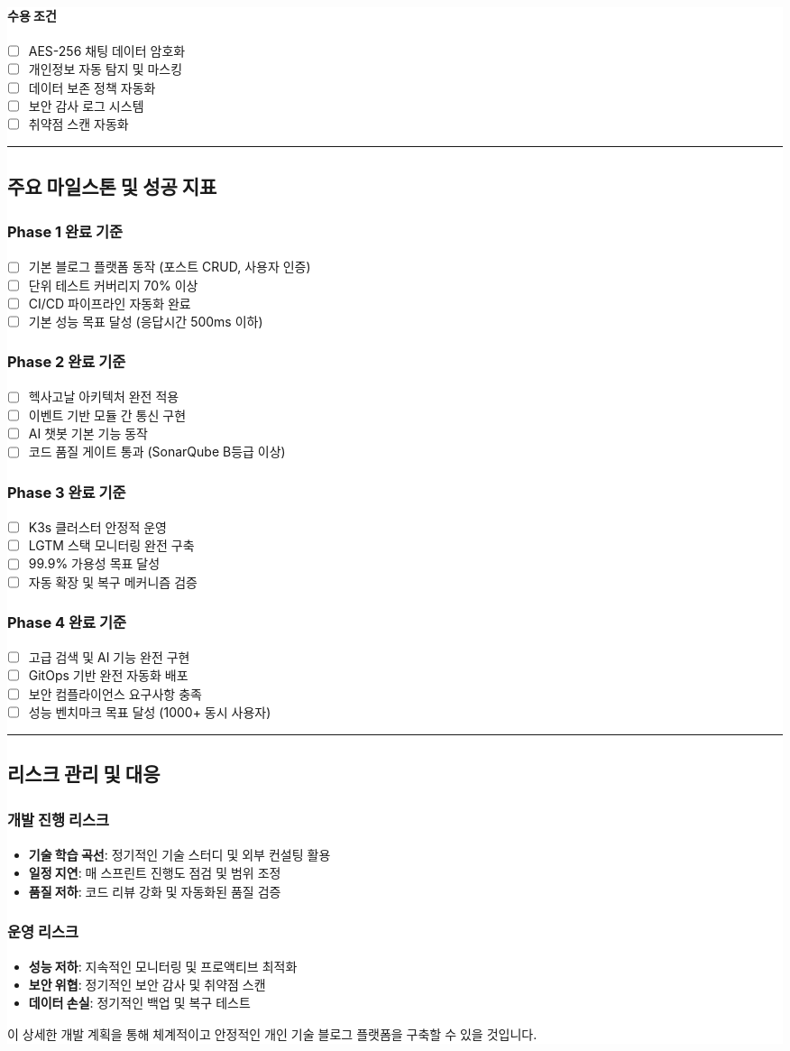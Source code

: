 #### 수용 조건
- [ ] AES-256 채팅 데이터 암호화
- [ ] 개인정보 자동 탐지 및 마스킹
- [ ] 데이터 보존 정책 자동화
- [ ] 보안 감사 로그 시스템
- [ ] 취약점 스캔 자동화

---

## 주요 마일스톤 및 성공 지표

### Phase 1 완료 기준
- [ ] 기본 블로그 플랫폼 동작 (포스트 CRUD, 사용자 인증)
- [ ] 단위 테스트 커버리지 70% 이상
- [ ] CI/CD 파이프라인 자동화 완료
- [ ] 기본 성능 목표 달성 (응답시간 500ms 이하)

### Phase 2 완료 기준
- [ ] 헥사고날 아키텍처 완전 적용
- [ ] 이벤트 기반 모듈 간 통신 구현
- [ ] AI 챗봇 기본 기능 동작
- [ ] 코드 품질 게이트 통과 (SonarQube B등급 이상)

### Phase 3 완료 기준
- [ ] K3s 클러스터 안정적 운영
- [ ] LGTM 스택 모니터링 완전 구축
- [ ] 99.9% 가용성 목표 달성
- [ ] 자동 확장 및 복구 메커니즘 검증

### Phase 4 완료 기준
- [ ] 고급 검색 및 AI 기능 완전 구현
- [ ] GitOps 기반 완전 자동화 배포
- [ ] 보안 컴플라이언스 요구사항 충족
- [ ] 성능 벤치마크 목표 달성 (1000+ 동시 사용자)

---

## 리스크 관리 및 대응

### 개발 진행 리스크
- **기술 학습 곡선**: 정기적인 기술 스터디 및 외부 컨설팅 활용
- **일정 지연**: 매 스프린트 진행도 점검 및 범위 조정
- **품질 저하**: 코드 리뷰 강화 및 자동화된 품질 검증

### 운영 리스크  
- **성능 저하**: 지속적인 모니터링 및 프로액티브 최적화
- **보안 위협**: 정기적인 보안 감사 및 취약점 스캔
- **데이터 손실**: 정기적인 백업 및 복구 테스트

이 상세한 개발 계획을 통해 체계적이고 안정적인 개인 기술 블로그 플랫폼을 구축할 수 있을 것입니다.
